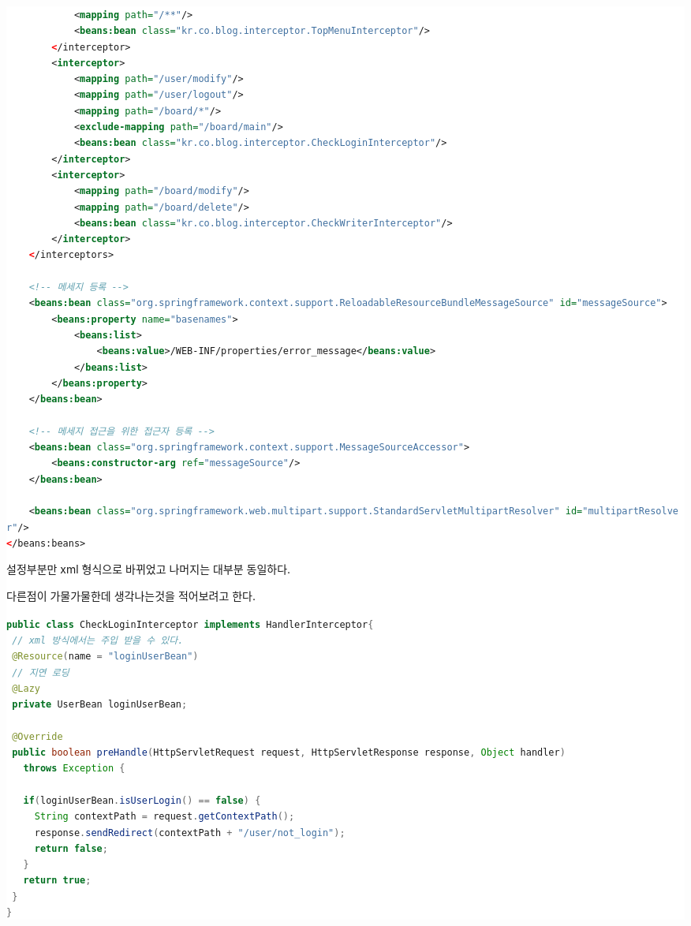 ```xml
			<mapping path="/**"/>
			<beans:bean class="kr.co.blog.interceptor.TopMenuInterceptor"/>
		</interceptor>
		<interceptor>
			<mapping path="/user/modify"/>
			<mapping path="/user/logout"/>
			<mapping path="/board/*"/>
			<exclude-mapping path="/board/main"/>
			<beans:bean class="kr.co.blog.interceptor.CheckLoginInterceptor"/>
		</interceptor>
		<interceptor>
			<mapping path="/board/modify"/>
			<mapping path="/board/delete"/>
			<beans:bean class="kr.co.blog.interceptor.CheckWriterInterceptor"/>
		</interceptor>
	</interceptors>
	
	<!-- 메세지 등록 -->
	<beans:bean class="org.springframework.context.support.ReloadableResourceBundleMessageSource" id="messageSource">
		<beans:property name="basenames">
			<beans:list>
				<beans:value>/WEB-INF/properties/error_message</beans:value>
			</beans:list>
		</beans:property>
	</beans:bean>

	<!-- 메세지 접근을 위한 접근자 등록 -->
	<beans:bean class="org.springframework.context.support.MessageSourceAccessor">
		<beans:constructor-arg ref="messageSource"/>
	</beans:bean>
	
	<beans:bean class="org.springframework.web.multipart.support.StandardServletMultipartResolver" id="multipartResolver"/>
</beans:beans>

```
 설정부분만 xml 형식으로 바뀌었고 나머지는 대부분 동일하다.   
   
 다른점이 가물가물한데 생각나는것을 적어보려고 한다.  
   
 ``` java
public class CheckLoginInterceptor implements HandlerInterceptor{
  // xml 방식에서는 주입 받을 수 있다.
  @Resource(name = "loginUserBean")
  // 지연 로딩
  @Lazy
  private UserBean loginUserBean;

  @Override
  public boolean preHandle(HttpServletRequest request, HttpServletResponse response, Object handler)
    throws Exception {
	
    if(loginUserBean.isUserLogin() == false) {
      String contextPath = request.getContextPath();
      response.sendRedirect(contextPath + "/user/not_login");
      return false; 
    }	
    return true;
  }	
 }
```
     
